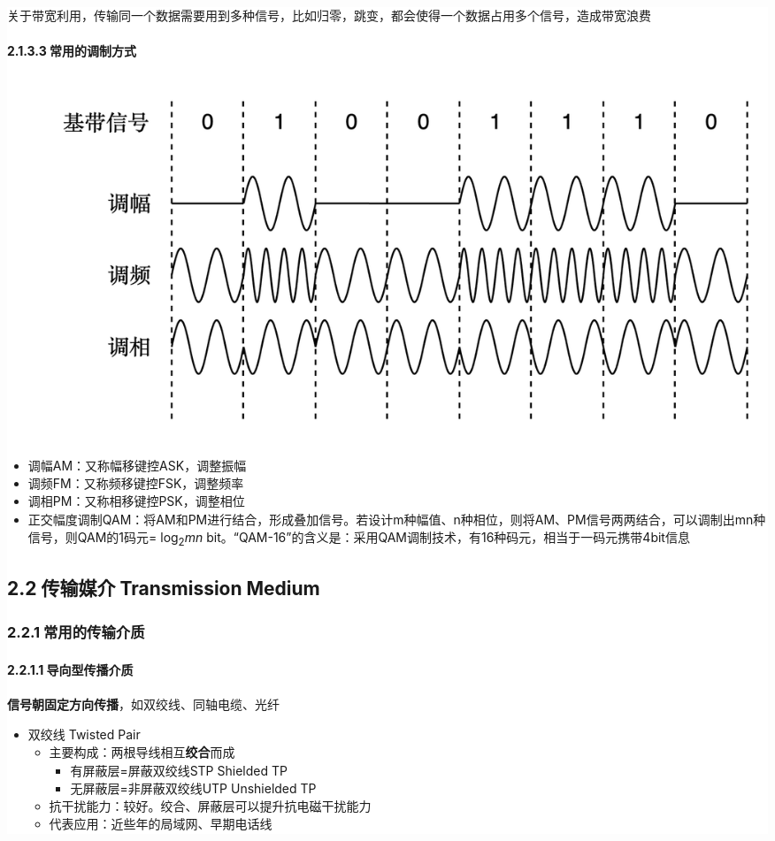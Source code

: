 关于带宽利用，传输同一个数据需要用到多种信号，比如归零，跳变，都会使得一个数据占用多个信号，造成带宽浪费
#### 2.1.3.3 常用的调制方式
![常见的调制方式.png](figures/常见的调制方式.png)
- 调幅AM：又称幅移键控ASK，调整振幅
- 调频FM：又称频移键控FSK，调整频率
- 调相PM：又称相移键控PSK，调整相位
- 正交幅度调制QAM：将AM和PM进行结合，形成叠加信号。若设计m种幅值、n种相位，则将AM、PM信号两两结合，可以调制出mn种信号，则QAM的1码元= $\displaystyle \log_{2}mn$ bit。“QAM-16”的含义是：采用QAM调制技术，有16种码元，相当于一码元携带4bit信息
## 2.2 传输媒介 Transmission Medium
### 2.2.1 常用的传输介质
#### 2.2.1.1 导向型传播介质
**信号朝固定方向传播**，如双绞线、同轴电缆、光纤
- 双绞线 Twisted Pair
	- 主要构成：两根导线相互**绞合**而成
		- 有屏蔽层=屏蔽双绞线STP Shielded TP
		- 无屏蔽层=非屏蔽双绞线UTP Unshielded TP
	- 抗干扰能力：较好。绞合、屏蔽层可以提升抗电磁干扰能力
	- 代表应用：近些年的局域网、早期电话线